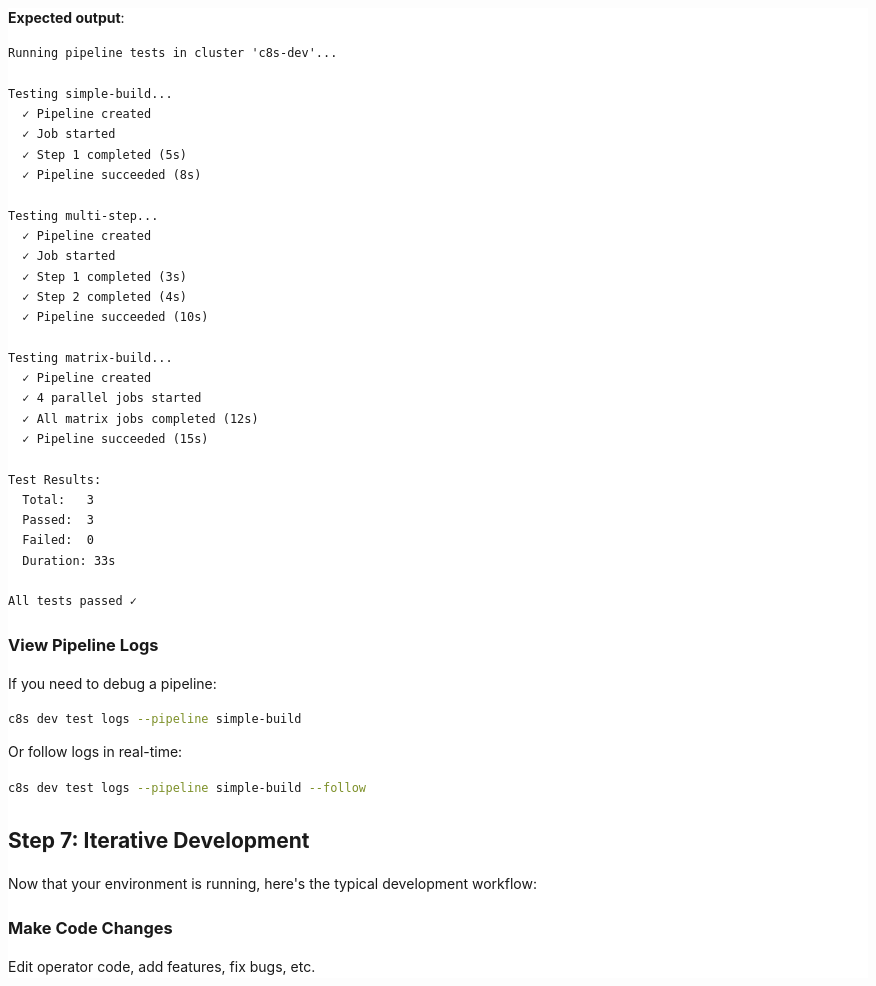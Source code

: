 **Expected output**:
```
Running pipeline tests in cluster 'c8s-dev'...

Testing simple-build...
  ✓ Pipeline created
  ✓ Job started
  ✓ Step 1 completed (5s)
  ✓ Pipeline succeeded (8s)

Testing multi-step...
  ✓ Pipeline created
  ✓ Job started
  ✓ Step 1 completed (3s)
  ✓ Step 2 completed (4s)
  ✓ Pipeline succeeded (10s)

Testing matrix-build...
  ✓ Pipeline created
  ✓ 4 parallel jobs started
  ✓ All matrix jobs completed (12s)
  ✓ Pipeline succeeded (15s)

Test Results:
  Total:   3
  Passed:  3
  Failed:  0
  Duration: 33s

All tests passed ✓
```

### View Pipeline Logs

If you need to debug a pipeline:

```bash
c8s dev test logs --pipeline simple-build
```

Or follow logs in real-time:

```bash
c8s dev test logs --pipeline simple-build --follow
```

## Step 7: Iterative Development

Now that your environment is running, here's the typical development workflow:

### Make Code Changes

Edit operator code, add features, fix bugs, etc.

